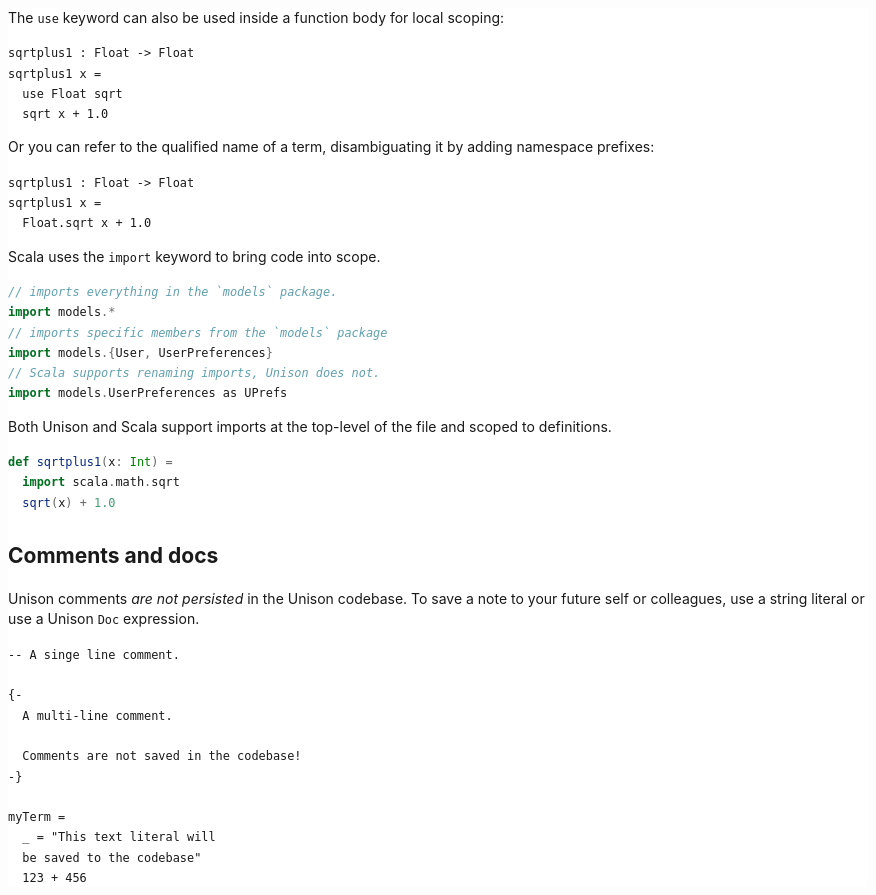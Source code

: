 The `use` keyword can also be used inside a function body for local scoping:

```unison
sqrtplus1 : Float -> Float
sqrtplus1 x =
  use Float sqrt
  sqrt x + 1.0
```

Or you can refer to the qualified name of a term, disambiguating it by adding namespace prefixes:

```unison
sqrtplus1 : Float -> Float
sqrtplus1 x =
  Float.sqrt x + 1.0
```

</div><div>

Scala uses the `import` keyword to bring code into scope.

```scala
// imports everything in the `models` package.
import models.*
// imports specific members from the `models` package
import models.{User, UserPreferences}
// Scala supports renaming imports, Unison does not.
import models.UserPreferences as UPrefs
```

Both Unison and Scala support imports at the top-level of the file and scoped to definitions.

```scala
def sqrtplus1(x: Int) =
  import scala.math.sqrt
  sqrt(x) + 1.0
```

</div></div>

## Comments and docs

Unison comments _are not persisted_ in the Unison codebase. To save a note to your future self or colleagues, use a string literal or use a Unison `Doc` expression.

<div class="side-by-side"><div>

```unison
-- A singe line comment.

{-
  A multi-line comment.

  Comments are not saved in the codebase!
-}

myTerm =
  _ = "This text literal will
  be saved to the codebase"
  123 + 456
```

